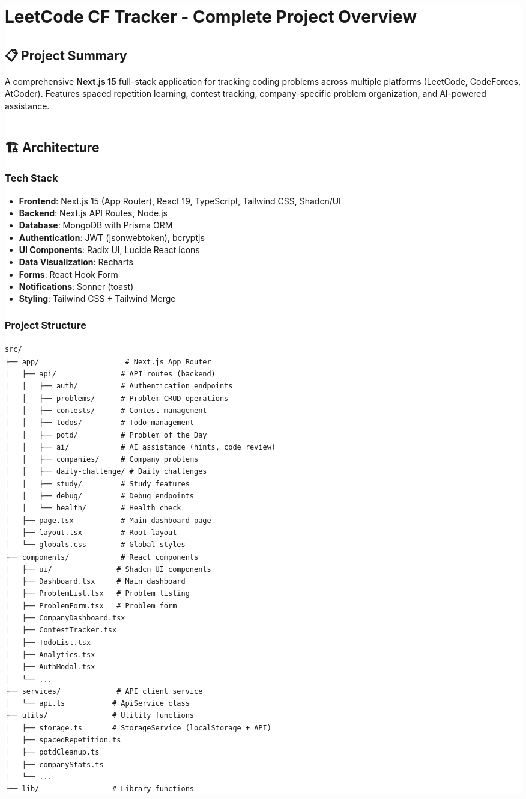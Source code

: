 # LeetCode CF Tracker - Complete Project Overview

## 📋 Project Summary
A comprehensive **Next.js 15** full-stack application for tracking coding problems across multiple platforms (LeetCode, CodeForces, AtCoder). Features spaced repetition learning, contest tracking, company-specific problem organization, and AI-powered assistance.

---

## 🏗️ Architecture

### Tech Stack
- **Frontend**: Next.js 15 (App Router), React 19, TypeScript, Tailwind CSS, Shadcn/UI
- **Backend**: Next.js API Routes, Node.js
- **Database**: MongoDB with Prisma ORM
- **Authentication**: JWT (jsonwebtoken), bcryptjs
- **UI Components**: Radix UI, Lucide React icons
- **Data Visualization**: Recharts
- **Forms**: React Hook Form
- **Notifications**: Sonner (toast)
- **Styling**: Tailwind CSS + Tailwind Merge

### Project Structure
```
src/
├── app/                    # Next.js App Router
│   ├── api/               # API routes (backend)
│   │   ├── auth/          # Authentication endpoints
│   │   ├── problems/      # Problem CRUD operations
│   │   ├── contests/      # Contest management
│   │   ├── todos/         # Todo management
│   │   ├── potd/          # Problem of the Day
│   │   ├── ai/            # AI assistance (hints, code review)
│   │   ├── companies/     # Company problems
│   │   ├── daily-challenge/ # Daily challenges
│   │   ├── study/         # Study features
│   │   ├── debug/         # Debug endpoints
│   │   └── health/        # Health check
│   ├── page.tsx           # Main dashboard page
│   ├── layout.tsx         # Root layout
│   └── globals.css        # Global styles
├── components/            # React components
│   ├── ui/               # Shadcn UI components
│   ├── Dashboard.tsx     # Main dashboard
│   ├── ProblemList.tsx   # Problem listing
│   ├── ProblemForm.tsx   # Problem form
│   ├── CompanyDashboard.tsx
│   ├── ContestTracker.tsx
│   ├── TodoList.tsx
│   ├── Analytics.tsx
│   ├── AuthModal.tsx
│   └── ...
├── services/             # API client service
│   └── api.ts           # ApiService class
├── utils/               # Utility functions
│   ├── storage.ts       # StorageService (localStorage + API)
│   ├── spacedRepetition.ts
│   ├── potdCleanup.ts
│   ├── companyStats.ts
│   └── ...
├── lib/                 # Library functions
```